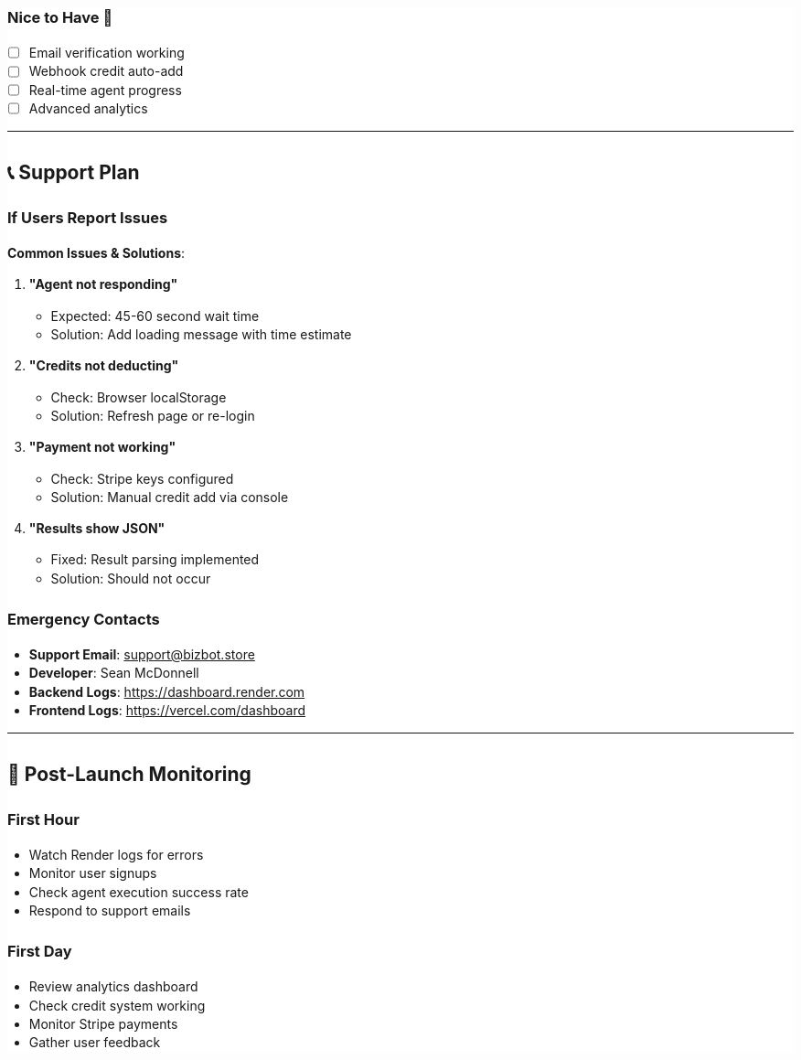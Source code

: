 ### Nice to Have 🎁
- [ ] Email verification working
- [ ] Webhook credit auto-add
- [ ] Real-time agent progress
- [ ] Advanced analytics

---

## 📞 Support Plan

### If Users Report Issues

**Common Issues & Solutions**:

1. **"Agent not responding"**
   - Expected: 45-60 second wait time
   - Solution: Add loading message with time estimate

2. **"Credits not deducting"**
   - Check: Browser localStorage
   - Solution: Refresh page or re-login

3. **"Payment not working"**
   - Check: Stripe keys configured
   - Solution: Manual credit add via console

4. **"Results show JSON"**
   - Fixed: Result parsing implemented
   - Solution: Should not occur

### Emergency Contacts
- **Support Email**: support@bizbot.store
- **Developer**: Sean McDonnell
- **Backend Logs**: https://dashboard.render.com
- **Frontend Logs**: https://vercel.com/dashboard

---

## 🎯 Post-Launch Monitoring

### First Hour
- Watch Render logs for errors
- Monitor user signups
- Check agent execution success rate
- Respond to support emails

### First Day
- Review analytics dashboard
- Check credit system working
- Monitor Stripe payments
- Gather user feedback
